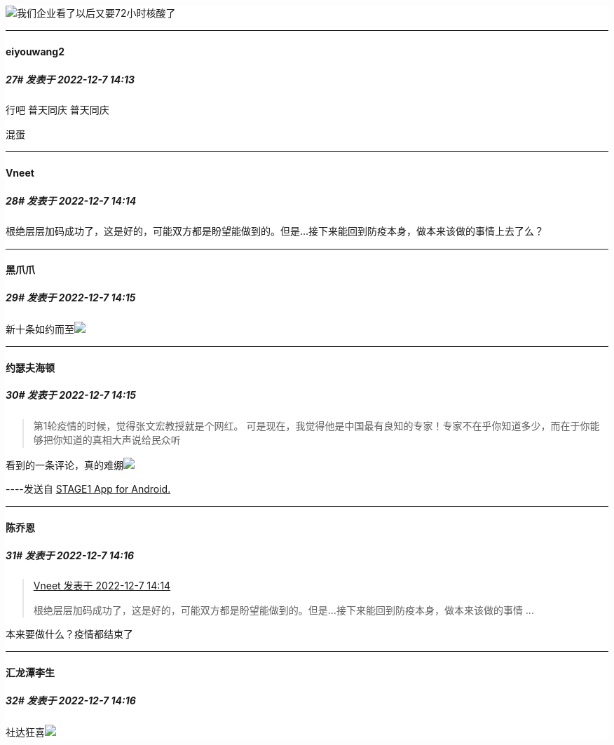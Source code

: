 <img src="https://static.saraba1st.com/image/smiley/face2017/067.png" referrerpolicy="no-referrer">我们企业看了以后又要72小时核酸了 

*****

####  eiyouwang2  
##### 27#       发表于 2022-12-7 14:13

行吧 普天同庆 普天同庆

混蛋

*****

####  Vneet  
##### 28#       发表于 2022-12-7 14:14

根绝层层加码成功了，这是好的，可能双方都是盼望能做到的。但是…接下来能回到防疫本身，做本来该做的事情上去了么？

*****

####  黑爪爪  
##### 29#       发表于 2022-12-7 14:15

新十条如约而至<img src="https://static.saraba1st.com/image/smiley/face2017/186.png" referrerpolicy="no-referrer">

*****

####  约瑟夫海顿  
##### 30#       发表于 2022-12-7 14:15

<blockquote>第1轮疫情的时候，觉得张文宏教授就是个网红。
可是现在，我觉得他是中国最有良知的专家！专家不在乎你知道多少，而在于你能够把你知道的真相大声说给民众听</blockquote>看到的一条评论，真的难绷<img src="https://static.saraba1st.com/image/smiley/face2017/067.png" referrerpolicy="no-referrer">

----发送自 [STAGE1 App for Android.](http://stage1.5j4m.com/?1.37)



*****

####  陈乔恩  
##### 31#       发表于 2022-12-7 14:16

<blockquote><a href="httphttps://bbs.saraba1st.com/2b/forum.php?mod=redirect&amp;goto=findpost&amp;pid=58814575&amp;ptid=2108719" target="_blank">Vneet 发表于 2022-12-7 14:14</a>

根绝层层加码成功了，这是好的，可能双方都是盼望能做到的。但是…接下来能回到防疫本身，做本来该做的事情 ...</blockquote>
本来要做什么？疫情都结束了

*****

####  汇龙潭李生  
##### 32#       发表于 2022-12-7 14:16

社达狂喜<img src="https://static.saraba1st.com/image/smiley/face2017/067.png" referrerpolicy="no-referrer">

